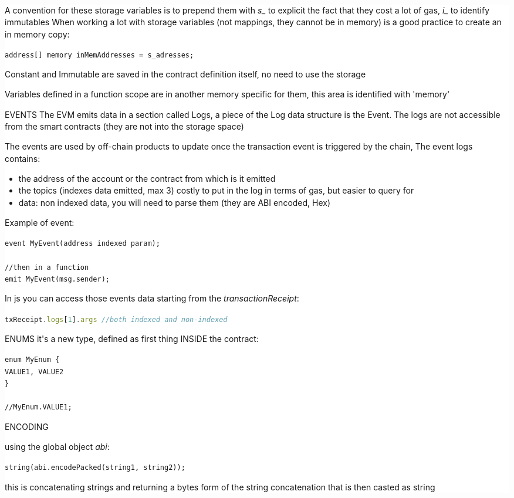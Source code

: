 A convention for these storage variables is to prepend them with *s_* to explicit the fact that they cost a lot of gas, *i_* to identify immutables
When working a lot with storage variables (not mappings, they cannot be in memory) is a good practice to create an in memory copy:
```solidity
address[] memory inMemAddresses = s_adresses;
```


Constant and Immutable are saved in the contract definition itself, no need to use the storage


Variables defined in a function scope are in another memory specific for them, this area is identified with 'memory'

EVENTS
The EVM emits data in a section called Logs, a piece of the Log data structure is the Event.
The logs are not accessible from the smart contracts (they are not into the storage space)

The events are used by off-chain products to update once the transaction event is triggered by the chain, The event logs contains:
- the address of the account or the contract from which is it emitted
- the topics (indexes data emitted, max 3) costly to put in the log in terms of gas, but easier to query for
- data: non indexed data, you will need to parse them (they are ABI encoded, Hex)

Example of event:
```solidity
event MyEvent(address indexed param);

//then in a function
emit MyEvent(msg.sender);
```

In js you can access those events data starting from the *transactionReceipt*:
```javascript
txReceipt.logs[1].args //both indexed and non-indexed
```

ENUMS
it's a new type, defined as first thing INSIDE the contract:
```
enum MyEnum {
VALUE1, VALUE2
}

//MyEnum.VALUE1;
```



ENCODING

using the global object *abi*:
```solidity
string(abi.encodePacked(string1, string2)); 
```
this is concatenating strings and returning a bytes form of the string concatenation that is then casted as string
